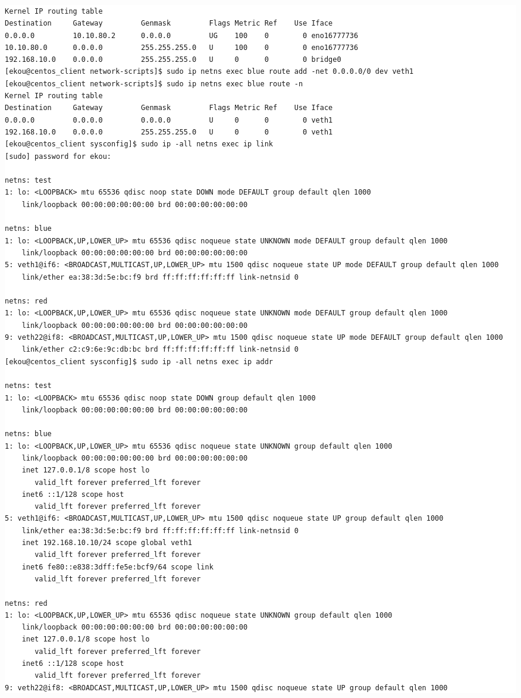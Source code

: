 ```
Kernel IP routing table
Destination     Gateway         Genmask         Flags Metric Ref    Use Iface
0.0.0.0         10.10.80.2      0.0.0.0         UG    100    0        0 eno16777736
10.10.80.0      0.0.0.0         255.255.255.0   U     100    0        0 eno16777736
192.168.10.0    0.0.0.0         255.255.255.0   U     0      0        0 bridge0
[ekou@centos_client network-scripts]$ sudo ip netns exec blue route add -net 0.0.0.0/0 dev veth1
[ekou@centos_client network-scripts]$ sudo ip netns exec blue route -n
Kernel IP routing table
Destination     Gateway         Genmask         Flags Metric Ref    Use Iface
0.0.0.0         0.0.0.0         0.0.0.0         U     0      0        0 veth1
192.168.10.0    0.0.0.0         255.255.255.0   U     0      0        0 veth1
[ekou@centos_client sysconfig]$ sudo ip -all netns exec ip link
[sudo] password for ekou: 

netns: test
1: lo: <LOOPBACK> mtu 65536 qdisc noop state DOWN mode DEFAULT group default qlen 1000
    link/loopback 00:00:00:00:00:00 brd 00:00:00:00:00:00

netns: blue
1: lo: <LOOPBACK,UP,LOWER_UP> mtu 65536 qdisc noqueue state UNKNOWN mode DEFAULT group default qlen 1000
    link/loopback 00:00:00:00:00:00 brd 00:00:00:00:00:00
5: veth1@if6: <BROADCAST,MULTICAST,UP,LOWER_UP> mtu 1500 qdisc noqueue state UP mode DEFAULT group default qlen 1000
    link/ether ea:38:3d:5e:bc:f9 brd ff:ff:ff:ff:ff:ff link-netnsid 0

netns: red
1: lo: <LOOPBACK,UP,LOWER_UP> mtu 65536 qdisc noqueue state UNKNOWN mode DEFAULT group default qlen 1000
    link/loopback 00:00:00:00:00:00 brd 00:00:00:00:00:00
9: veth22@if8: <BROADCAST,MULTICAST,UP,LOWER_UP> mtu 1500 qdisc noqueue state UP mode DEFAULT group default qlen 1000
    link/ether c2:c9:6e:9c:db:bc brd ff:ff:ff:ff:ff:ff link-netnsid 0
[ekou@centos_client sysconfig]$ sudo ip -all netns exec ip addr

netns: test
1: lo: <LOOPBACK> mtu 65536 qdisc noop state DOWN group default qlen 1000
    link/loopback 00:00:00:00:00:00 brd 00:00:00:00:00:00

netns: blue
1: lo: <LOOPBACK,UP,LOWER_UP> mtu 65536 qdisc noqueue state UNKNOWN group default qlen 1000
    link/loopback 00:00:00:00:00:00 brd 00:00:00:00:00:00
    inet 127.0.0.1/8 scope host lo
       valid_lft forever preferred_lft forever
    inet6 ::1/128 scope host 
       valid_lft forever preferred_lft forever
5: veth1@if6: <BROADCAST,MULTICAST,UP,LOWER_UP> mtu 1500 qdisc noqueue state UP group default qlen 1000
    link/ether ea:38:3d:5e:bc:f9 brd ff:ff:ff:ff:ff:ff link-netnsid 0
    inet 192.168.10.10/24 scope global veth1
       valid_lft forever preferred_lft forever
    inet6 fe80::e838:3dff:fe5e:bcf9/64 scope link 
       valid_lft forever preferred_lft forever

netns: red
1: lo: <LOOPBACK,UP,LOWER_UP> mtu 65536 qdisc noqueue state UNKNOWN group default qlen 1000
    link/loopback 00:00:00:00:00:00 brd 00:00:00:00:00:00
    inet 127.0.0.1/8 scope host lo
       valid_lft forever preferred_lft forever
    inet6 ::1/128 scope host 
       valid_lft forever preferred_lft forever
9: veth22@if8: <BROADCAST,MULTICAST,UP,LOWER_UP> mtu 1500 qdisc noqueue state UP group default qlen 1000
```